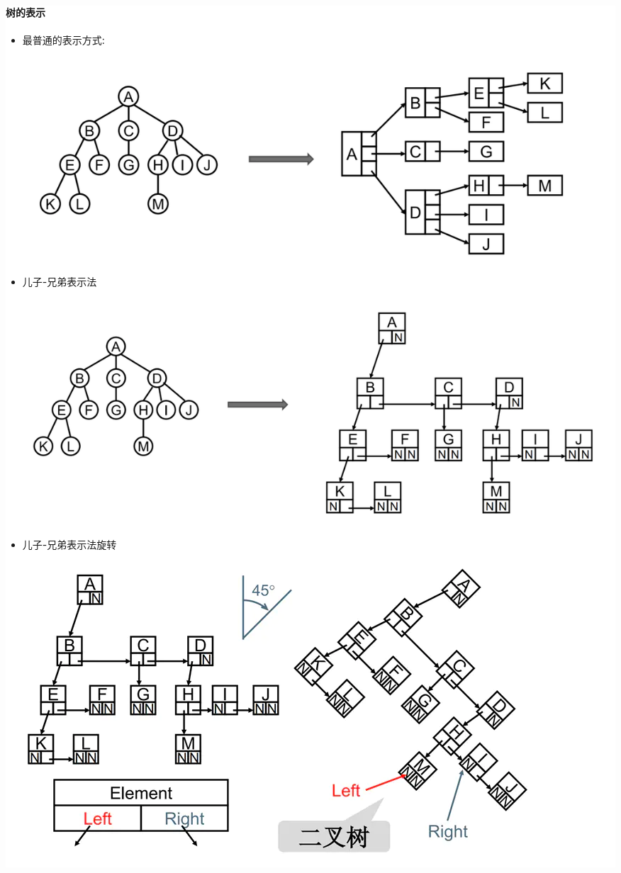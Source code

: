 #### 树的表示

* 最普通的表示方式:

![img](image/30.webp ':size=500')

* 儿子-兄弟表示法

![img](image/31.webp ':size=500')

* 儿子-兄弟表示法旋转

![img](image/32.webp ':size=500')